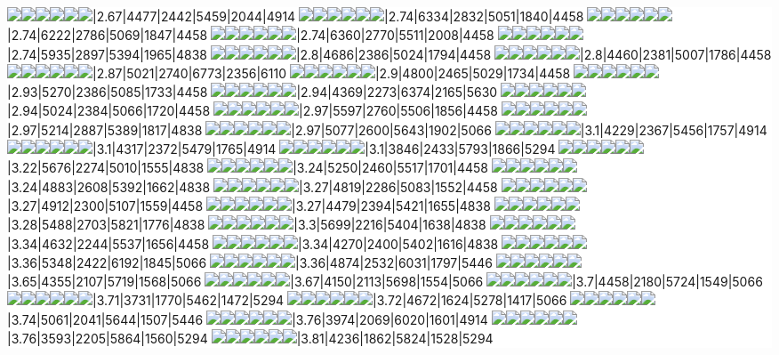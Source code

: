 ![](/item/3153.png)![](/item/6696.png)![](/item/3036.png)![](/item/6672.png)![](/item/6676.png)![](/item/3078.png)|2.67|4477|2442|5459|2044|4914
![](/item/3153.png)![](/item/3036.png)![](/item/6676.png)![](/item/3004.png)![](/item/6696.png)![](/item/3142.png)|2.74|6334|2832|5051|1840|4458
![](/item/3153.png)![](/item/3036.png)![](/item/6676.png)![](/item/3508.png)![](/item/6696.png)![](/item/3142.png)|2.74|6222|2786|5069|1847|4458
![](/item/3153.png)![](/item/6696.png)![](/item/3036.png)![](/item/3074.png)![](/item/3142.png)![](/item/6676.png)|2.74|6360|2770|5511|2008|4458
![](/item/3153.png)![](/item/6696.png)![](/item/3036.png)![](/item/6609.png)![](/item/3142.png)![](/item/6676.png)|2.74|5935|2897|5394|1965|4838
![](/item/3153.png)![](/item/6696.png)![](/item/3036.png)![](/item/6672.png)![](/item/6675.png)![](/item/3046.png)|2.8|4686|2386|5024|1794|4458
![](/item/3153.png)![](/item/6696.png)![](/item/3036.png)![](/item/6672.png)![](/item/6675.png)![](/item/3085.png)|2.8|4460|2381|5007|1786|4458
![](/item/3153.png)![](/item/6696.png)![](/item/3036.png)![](/item/6609.png)![](/item/3142.png)![](/item/3091.png)|2.87|5021|2740|6773|2356|6110
![](/item/3153.png)![](/item/6696.png)![](/item/3036.png)![](/item/6672.png)![](/item/6675.png)![](/item/3094.png)|2.9|4800|2465|5029|1734|4458
![](/item/3153.png)![](/item/6696.png)![](/item/3036.png)![](/item/6675.png)![](/item/3046.png)![](/item/6676.png)|2.93|5270|2386|5085|1733|4458
![](/item/3153.png)![](/item/6696.png)![](/item/3036.png)![](/item/6675.png)![](/item/3046.png)![](/item/3091.png)|2.94|4369|2273|6374|2165|5630
![](/item/3153.png)![](/item/6696.png)![](/item/3036.png)![](/item/6675.png)![](/item/3085.png)![](/item/6676.png)|2.94|5024|2384|5066|1720|4458
![](/item/3153.png)![](/item/6696.png)![](/item/3036.png)![](/item/3074.png)![](/item/3142.png)![](/item/6672.png)|2.97|5597|2760|5506|1856|4458
![](/item/3153.png)![](/item/6696.png)![](/item/3036.png)![](/item/6609.png)![](/item/3142.png)![](/item/6672.png)|2.97|5214|2887|5389|1817|4838
![](/item/3153.png)![](/item/6696.png)![](/item/3036.png)![](/item/3071.png)![](/item/3142.png)![](/item/6672.png)|2.97|5077|2600|5643|1902|5066
![](/item/3153.png)![](/item/6696.png)![](/item/3036.png)![](/item/6672.png)![](/item/3004.png)![](/item/3078.png)|3.1|4229|2367|5456|1757|4914
![](/item/3153.png)![](/item/6696.png)![](/item/3036.png)![](/item/6672.png)![](/item/6693.png)![](/item/3078.png)|3.1|4317|2372|5479|1765|4914
![](/item/3153.png)![](/item/6696.png)![](/item/3036.png)![](/item/6672.png)![](/item/6609.png)![](/item/3078.png)|3.1|3846|2433|5793|1866|5294
![](/item/6696.png)![](/item/3036.png)![](/item/3142.png)![](/item/6609.png)![](/item/6672.png)![](/item/3004.png)|3.22|5676|2274|5010|1555|4838
![](/item/3153.png)![](/item/6696.png)![](/item/3036.png)![](/item/3074.png)![](/item/3142.png)![](/item/3115.png)|3.24|5250|2460|5517|1701|4458
![](/item/3153.png)![](/item/6696.png)![](/item/3036.png)![](/item/6609.png)![](/item/3142.png)![](/item/3115.png)|3.24|4883|2608|5392|1662|4838
![](/item/3153.png)![](/item/6696.png)![](/item/3036.png)![](/item/6675.png)![](/item/3004.png)![](/item/3046.png)|3.27|4819|2286|5083|1552|4458
![](/item/3153.png)![](/item/6696.png)![](/item/3036.png)![](/item/6675.png)![](/item/3046.png)![](/item/6693.png)|3.27|4912|2300|5107|1559|4458
![](/item/3153.png)![](/item/6696.png)![](/item/3036.png)![](/item/6675.png)![](/item/6609.png)![](/item/3046.png)|3.27|4479|2394|5421|1655|4838
![](/item/3153.png)![](/item/6696.png)![](/item/3036.png)![](/item/6609.png)![](/item/3142.png)![](/item/3074.png)|3.28|5488|2703|5821|1776|4838
![](/item/6696.png)![](/item/3036.png)![](/item/3142.png)![](/item/6609.png)![](/item/6672.png)![](/item/3074.png)|3.3|5699|2216|5404|1638|4838
![](/item/3153.png)![](/item/6696.png)![](/item/3036.png)![](/item/6675.png)![](/item/3074.png)![](/item/3085.png)|3.34|4632|2244|5537|1656|4458
![](/item/3153.png)![](/item/6696.png)![](/item/3036.png)![](/item/6675.png)![](/item/6609.png)![](/item/3085.png)|3.34|4270|2400|5402|1616|4838
![](/item/3153.png)![](/item/6696.png)![](/item/3036.png)![](/item/3074.png)![](/item/3142.png)![](/item/3071.png)|3.36|5348|2422|6192|1845|5066
![](/item/3153.png)![](/item/6696.png)![](/item/3036.png)![](/item/6609.png)![](/item/3142.png)![](/item/3071.png)|3.36|4874|2532|6031|1797|5446
![](/item/3153.png)![](/item/6696.png)![](/item/3036.png)![](/item/6675.png)![](/item/3071.png)![](/item/3046.png)|3.65|4355|2107|5719|1568|5066
![](/item/3153.png)![](/item/6696.png)![](/item/3036.png)![](/item/6675.png)![](/item/3071.png)![](/item/3085.png)|3.67|4150|2113|5698|1554|5066
![](/item/3153.png)![](/item/6696.png)![](/item/3036.png)![](/item/6675.png)![](/item/3071.png)![](/item/3094.png)|3.7|4458|2180|5724|1549|5066
![](/item/6672.png)![](/item/6696.png)![](/item/3115.png)![](/item/3036.png)![](/item/6609.png)![](/item/3078.png)|3.71|3731|1770|5462|1472|5294
![](/item/6672.png)![](/item/6675.png)![](/item/6696.png)![](/item/3036.png)![](/item/3071.png)![](/item/3046.png)|3.72|4672|1624|5278|1417|5066
![](/item/6696.png)![](/item/3036.png)![](/item/3142.png)![](/item/6609.png)![](/item/6672.png)![](/item/3071.png)|3.74|5061|2041|5644|1507|5446
![](/item/3153.png)![](/item/6696.png)![](/item/3036.png)![](/item/3074.png)![](/item/3115.png)![](/item/3078.png)|3.76|3974|2069|6020|1601|4914
![](/item/3153.png)![](/item/6696.png)![](/item/3036.png)![](/item/3115.png)![](/item/6609.png)![](/item/3078.png)|3.76|3593|2205|5864|1560|5294
![](/item/6672.png)![](/item/3074.png)![](/item/3036.png)![](/item/6609.png)![](/item/6696.png)![](/item/3078.png)|3.81|4236|1862|5824|1528|5294